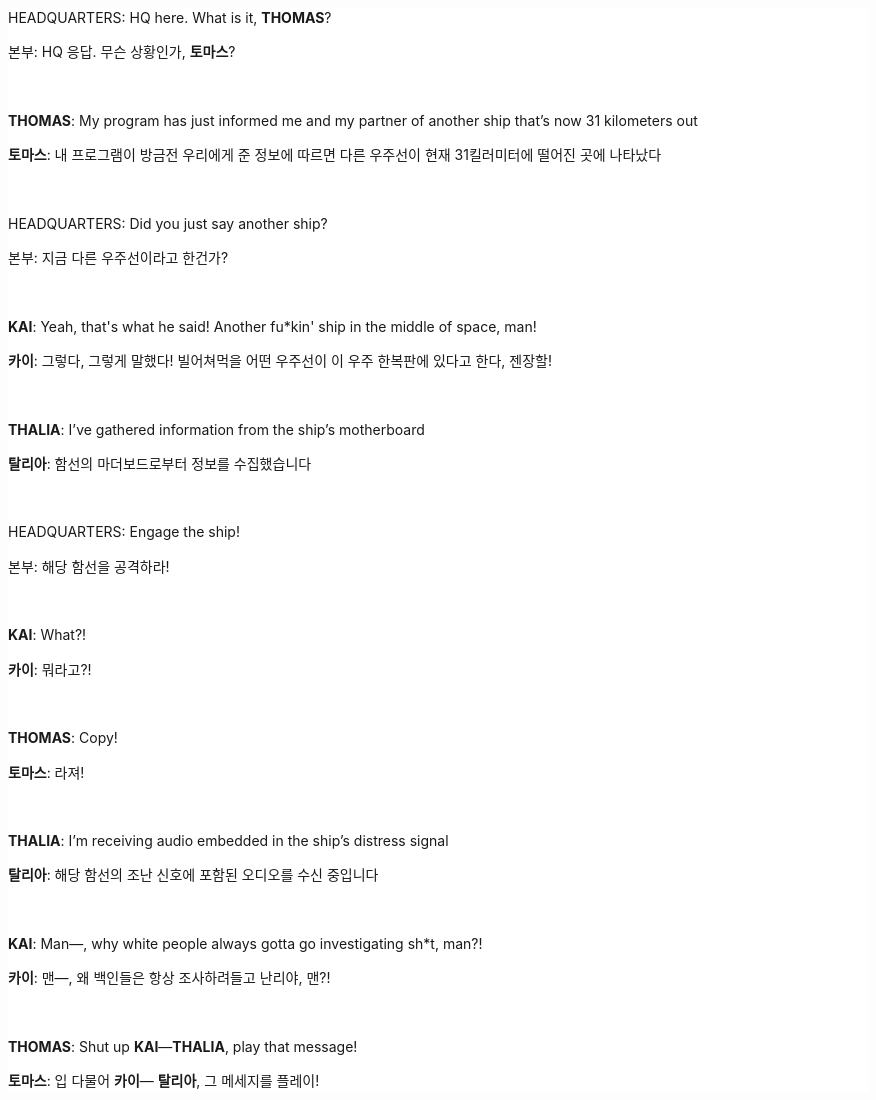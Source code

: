 HEADQUARTERS: HQ here. What is it, **THOMAS**?

본부: HQ 응답. 무슨 상황인가, **토마스**?

​

**THOMAS**: My program has just informed me and my partner of another ship that’s now 31 kilometers out

**토마스**: 내 프로그램이 방금전 우리에게 준 정보에 따르면 다른 우주선이 현재 31킬러미터에 떨어진 곳에 나타났다

​

HEADQUARTERS: Did you just say another ship?

본부: 지금 다른 우주선이라고 한건가?

​

**KAI**: Yeah, that's what he said! Another fu*kin' ship in the middle of space, man!

**카이**: 그렇다, 그렇게 말했다! 빌어쳐먹을 어떤 우주선이 이 우주 한복판에 있다고 한다, 젠장할!

​

**THALIA**: I’ve gathered information from the ship’s motherboard

**탈리아**: 함선의 마더보드로부터 정보를 수집했습니다

​

HEADQUARTERS: Engage the ship!

본부: 해당 함선을 공격하라!

​

**KAI**: What?!

**카이**: 뭐라고?!

​

**THOMAS**: Copy!

**토마스**: 라져!

​

**THALIA**: I’m receiving audio embedded in the ship’s distress signal

**탈리아**: 해당 함선의 조난 신호에 포함된 오디오를 수신 중입니다

​

**KAI**: Man—, why white people always gotta go investigating sh*t, man?!

**카이**: 맨—, 왜 백인들은 항상 조사하려들고 난리야, 맨?!

​

**THOMAS**: Shut up **KAI**—**THALIA**, play that message!

**토마스**: 입 다물어 **카이**— **탈리아**, 그 메세지를 플레이!
